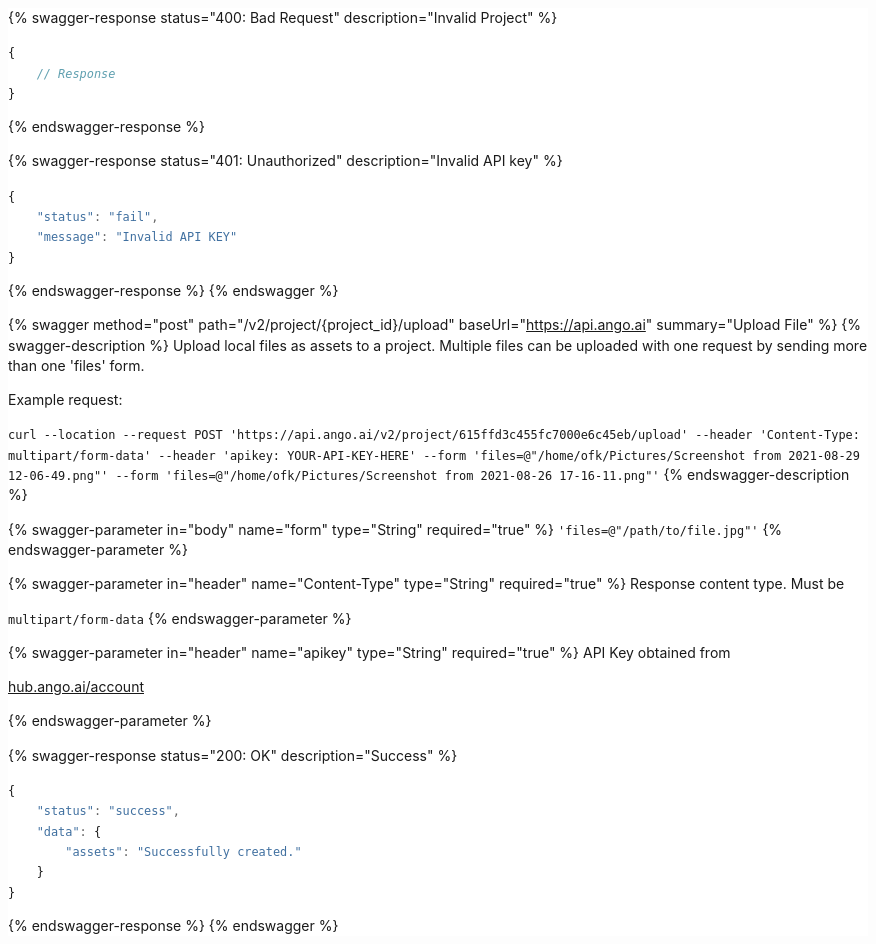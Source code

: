{% swagger-response status="400: Bad Request" description="Invalid Project" %}
```javascript
{
    // Response
}
```
{% endswagger-response %}

{% swagger-response status="401: Unauthorized" description="Invalid API key" %}
```javascript
{
    "status": "fail",
    "message": "Invalid API KEY"
}
```
{% endswagger-response %}
{% endswagger %}

{% swagger method="post" path="/v2/project/{project_id}/upload" baseUrl="https://api.ango.ai" summary="Upload File" %}
{% swagger-description %}
Upload local files as assets to a project. Multiple files can be uploaded with one request by sending more than one 'files' form.

Example request:

`curl --location --request POST 'https://api.ango.ai/v2/project/615ffd3c455fc7000e6c45eb/upload' --header 'Content-Type: multipart/form-data' --header 'apikey: YOUR-API-KEY-HERE' --form 'files=@"/home/ofk/Pictures/Screenshot from 2021-08-29 12-06-49.png"' --form 'files=@"/home/ofk/Pictures/Screenshot from 2021-08-26 17-16-11.png"'`
{% endswagger-description %}

{% swagger-parameter in="body" name="form" type="String" required="true" %}
`'files=@"/path/to/file.jpg"'`
{% endswagger-parameter %}

{% swagger-parameter in="header" name="Content-Type" type="String" required="true" %}
Response content type. Must be 

`multipart/form-data`
{% endswagger-parameter %}

{% swagger-parameter in="header" name="apikey" type="String" required="true" %}
API Key obtained from 

[hub.ango.ai/account](https://hub.ango.ai/account)


{% endswagger-parameter %}

{% swagger-response status="200: OK" description="Success" %}
```javascript
{
    "status": "success",
    "data": {
        "assets": "Successfully created."
    }
}
```
{% endswagger-response %}
{% endswagger %}
